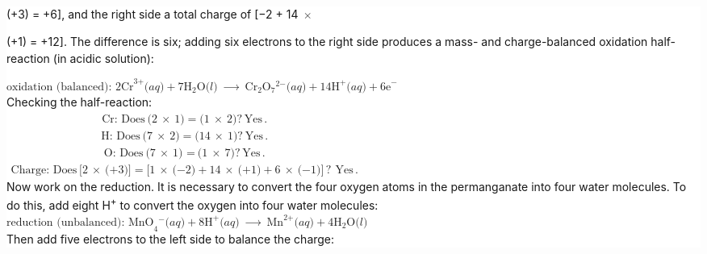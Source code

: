  (+3) = +6\], and the right side a total charge of \[−2 + 14 <math xmlns="http://www.w3.org/1998/Math/MathML"><mo>×</mo></math>

 (+1) = +12\]. The difference is six; adding six electrons to the right side produces a mass- and charge-balanced oxidation half-reaction (in acidic solution):

<div data-type="equation">
<math xmlns="http://www.w3.org/1998/Math/MathML"><mrow><msup><mrow><mtext>oxidation (balanced): 2Cr</mtext></mrow><mrow><mn>3+</mn></mrow></msup><mo stretchy="false">(</mo><mi>a</mi><mi>q</mi><mo stretchy="false">)</mo><mo>+</mo><msub><mrow><mtext>7H</mtext></mrow><mn>2</mn></msub><mtext>O</mtext><mo stretchy="false">(</mo><mi>l</mi><mo stretchy="false">)</mo><mspace width="0.2em" /><mo stretchy="false">⟶</mo><mspace width="0.2em" /><msub><mrow><mtext>Cr</mtext></mrow><mn>2</mn></msub><msub><mtext>O</mtext><mn>7</mn></msub><msup><mrow /><mn>2−</mn></msup><mo stretchy="false">(</mo><mi>a</mi><mi>q</mi><mo stretchy="false">)</mo><mo>+</mo><msup><mrow><mtext>14H</mtext></mrow><mtext>+</mtext></msup><mo stretchy="false">(</mo><mi>a</mi><mi>q</mi><mo stretchy="false">)</mo><mo>+</mo><msup><mrow><mtext>6e</mtext></mrow><mtext>−</mtext></msup></mrow></math>
</div>
Checking the half-reaction:

<div data-type="equation">
<math xmlns="http://www.w3.org/1998/Math/MathML"><mtable columnalign="left"><mtr><mtd><mtext>Cr: Does</mtext><mspace width="0.2em" /><mo stretchy="false">(</mo><mn>2</mn><mspace width="0.2em" /><mo>×</mo><mspace width="0.2em" /><mn>1</mn><mo stretchy="false">)</mo><mo>=</mo><mo stretchy="false">(</mo><mn>1</mn><mspace width="0.2em" /><mo>×</mo><mspace width="0.2em" /><mn>2</mn><mo stretchy="false">)</mo><mtext>?</mtext><mspace width="0.2em" /><mtext>Yes</mtext><mo>.</mo></mtd></mtr><mtr><mtd><mtext>H: Does</mtext><mspace width="0.2em" /><mo stretchy="false">(</mo><mn>7</mn><mspace width="0.2em" /><mo>×</mo><mspace width="0.2em" /><mn>2</mn><mo stretchy="false">)</mo><mo>=</mo><mo stretchy="false">(</mo><mn>14</mn><mspace width="0.2em" /><mo>×</mo><mspace width="0.2em" /><mn>1</mn><mo stretchy="false">)</mo><mtext>?</mtext><mspace width="0.2em" /><mtext>Yes</mtext><mo>.</mo></mtd></mtr><mtr><mtd><mtext>O: Does</mtext><mspace width="0.2em" /><mo stretchy="false">(</mo><mn>7</mn><mspace width="0.2em" /><mo>×</mo><mspace width="0.2em" /><mtext>1) =</mtext><mspace width="0.2em" /><mo stretchy="false">(</mo><mn>1</mn><mspace width="0.2em" /><mo>×</mo><mspace width="0.2em" /><mn>7</mn><mo stretchy="false">)</mo><mtext>?</mtext><mspace width="0.2em" /><mtext>Yes</mtext><mo>.</mo></mtd></mtr><mtr><mtd><mtext>Charge: Does</mtext><mspace width="0.2em" /><mo stretchy="false">[</mo><mn>2</mn><mspace width="0.2em" /><mo>×</mo><mspace width="0.2em" /><mo stretchy="false">(</mo><mn>+3</mn><mo stretchy="false">)</mo><mo stretchy="false">]</mo><mo>=</mo><mo stretchy="false">[</mo><mn>1</mn><mspace width="0.2em" /><mo>×</mo><mspace width="0.2em" /><mo stretchy="false">(</mo><mn>−2</mn><mo stretchy="false">)</mo><mo>+</mo><mn>14</mn><mspace width="0.2em" /><mo>×</mo><mspace width="0.2em" /><mo stretchy="false">(</mo><mn>+1</mn><mo stretchy="false">)</mo><mo>+</mo><mn>6</mn><mspace width="0.2em" /><mo>×</mo><mspace width="0.2em" /><mo stretchy="false">(</mo><mn>−1</mn><mo stretchy="false">)</mo><mo stretchy="false">]</mo><mo>?</mo><mspace width="0.2em" /><mtext>Yes</mtext><mo>.</mo></mtd></mtr></mtable></math>
</div>
Now work on the reduction. It is necessary to convert the four oxygen atoms in the permanganate into four water molecules. To do this, add eight H<sup>+</sup> to convert the oxygen into four water molecules:

<div data-type="equation">
<math xmlns="http://www.w3.org/1998/Math/MathML"><mrow><msub><mrow><mtext>reduction (unbalanced): MnO</mtext></mrow><mn>4</mn></msub><msup><mrow /><mtext>−</mtext></msup><mo stretchy="false">(</mo><mi>a</mi><mi>q</mi><mo stretchy="false">)</mo><mo>+</mo><msup><mrow><mtext>8H</mtext></mrow><mtext>+</mtext></msup><mo stretchy="false">(</mo><mi>a</mi><mi>q</mi><mo stretchy="false">)</mo><mspace width="0.2em" /><mo stretchy="false">⟶</mo><mspace width="0.2em" /><msup><mrow><mtext>Mn</mtext></mrow><mrow><mn>2+</mn></mrow></msup><mo stretchy="false">(</mo><mi>a</mi><mi>q</mi><mo stretchy="false">)</mo><mo>+</mo><msub><mrow><mtext>4H</mtext></mrow><mn>2</mn></msub><mtext>O</mtext><mo stretchy="false">(</mo><mi>l</mi><mo stretchy="false">)</mo></mrow></math>
</div>
Then add five electrons to the left side to balance the charge:
